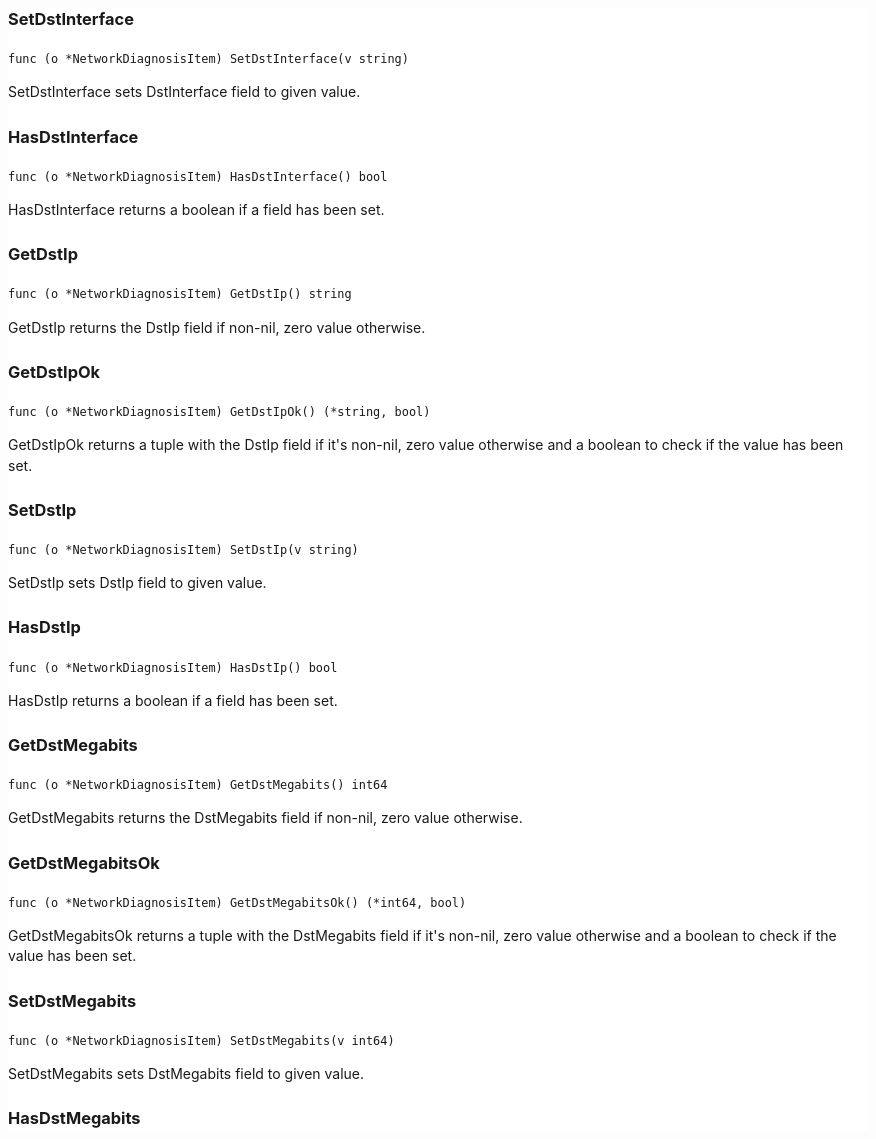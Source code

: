 ### SetDstInterface

`func (o *NetworkDiagnosisItem) SetDstInterface(v string)`

SetDstInterface sets DstInterface field to given value.

### HasDstInterface

`func (o *NetworkDiagnosisItem) HasDstInterface() bool`

HasDstInterface returns a boolean if a field has been set.

### GetDstIp

`func (o *NetworkDiagnosisItem) GetDstIp() string`

GetDstIp returns the DstIp field if non-nil, zero value otherwise.

### GetDstIpOk

`func (o *NetworkDiagnosisItem) GetDstIpOk() (*string, bool)`

GetDstIpOk returns a tuple with the DstIp field if it's non-nil, zero value otherwise
and a boolean to check if the value has been set.

### SetDstIp

`func (o *NetworkDiagnosisItem) SetDstIp(v string)`

SetDstIp sets DstIp field to given value.

### HasDstIp

`func (o *NetworkDiagnosisItem) HasDstIp() bool`

HasDstIp returns a boolean if a field has been set.

### GetDstMegabits

`func (o *NetworkDiagnosisItem) GetDstMegabits() int64`

GetDstMegabits returns the DstMegabits field if non-nil, zero value otherwise.

### GetDstMegabitsOk

`func (o *NetworkDiagnosisItem) GetDstMegabitsOk() (*int64, bool)`

GetDstMegabitsOk returns a tuple with the DstMegabits field if it's non-nil, zero value otherwise
and a boolean to check if the value has been set.

### SetDstMegabits

`func (o *NetworkDiagnosisItem) SetDstMegabits(v int64)`

SetDstMegabits sets DstMegabits field to given value.

### HasDstMegabits
